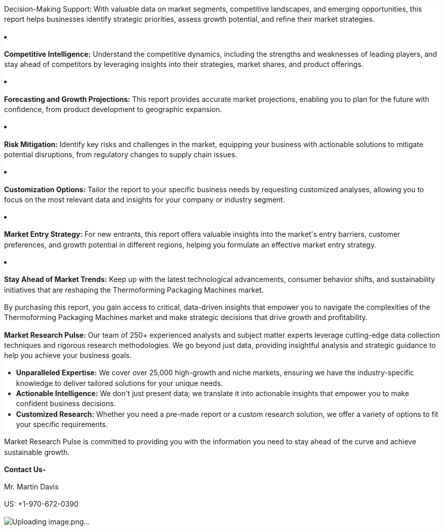 Decision-Making Support:</strong> With valuable data on market segments, competitive landscapes, and emerging opportunities, this report helps businesses identify strategic priorities, assess growth potential, and refine their market strategies.</p></li><li><p><strong>Competitive Intelligence:</strong> Understand the competitive dynamics, including the strengths and weaknesses of leading players, and stay ahead of competitors by leveraging insights into their strategies, market shares, and product offerings.</p></li><li><p><strong>Forecasting and Growth Projections:</strong> This report provides accurate market projections, enabling you to plan for the future with confidence, from product development to geographic expansion.</p></li><li><p><strong>Risk Mitigation:</strong> Identify key risks and challenges in the market, equipping your business with actionable solutions to mitigate potential disruptions, from regulatory changes to supply chain issues.</p></li><li><p><strong>Customization Options:</strong> Tailor the report to your specific business needs by requesting customized analyses, allowing you to focus on the most relevant data and insights for your company or industry segment.</p></li><li><p><strong>Market Entry Strategy:</strong> For new entrants, this report offers valuable insights into the market's entry barriers, customer preferences, and growth potential in different regions, helping you formulate an effective market entry strategy.</p></li><li><p><strong>Stay Ahead of Market Trends:</strong> Keep up with the latest technological advancements, consumer behavior shifts, and sustainability initiatives that are reshaping the Thermoforming Packaging Machines market.</p></li></ol><p>By purchasing this report, you gain access to critical, data-driven insights that empower you to navigate the complexities of the Thermoforming Packaging Machines market and make strategic decisions that drive growth and profitability.</p><p><strong>Market Research Pulse:</strong>&nbsp;Our team of 250+ experienced analysts and subject matter experts leverage cutting-edge data collection techniques and rigorous research methodologies. We go beyond just data, providing insightful analysis and strategic guidance to help you achieve your business goals.</p><ul><li><strong>Unparalleled Expertise:</strong>&nbsp;We cover over 25,000 high-growth and niche markets, ensuring we have the industry-specific knowledge to deliver tailored solutions for your unique needs.</li><li><strong>Actionable Intelligence:</strong>&nbsp;We don't just present data; we translate it into actionable insights that empower you to make confident business decisions.</li><li><strong>Customized Research:</strong>&nbsp;Whether you need a pre-made report or a custom research solution, we offer a variety of options to fit your specific requirements.</li></ul><p>Market Research Pulse is committed to providing you with the information you need to stay ahead of the curve and achieve sustainable growth.</p><p><strong>Contact Us-</strong></p><p>Mr. Martin Davis</p><p>US: +1-970-672-0390</p>
![Uploading image.png…]()
